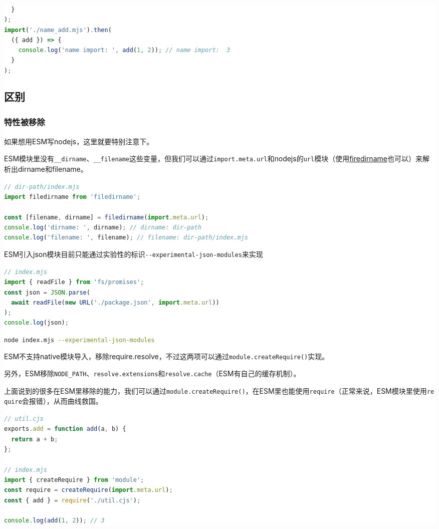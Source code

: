 ```javascript
  }
);
import('./name_add.mjs').then(
  ({ add }) => {
    console.log('name import: ', add(1, 2)); // name import:  3
  }
);
```

## 区别

### 特性被移除

如果想用ESM写nodejs，这里就要特别注意下。

ESM模块里没有`__dirname`、`__filename`这些变量，但我们可以通过`import.meta.url`和nodejs的`url`模块（使用[firedirname](https://github.com/bevry/filedirname)也可以）来解析出dirname和filename。

```javascript
// dir-path/index.mjs
import filedirname from 'filedirname';

const [filename, dirname] = filedirname(import.meta.url);
console.log('dirname: ', dirname); // dirname: dir-path
console.log('filename: ', filename); // filename: dir-path/index.mjs
```

ESM引入json模块目前只能通过实验性的标识`--experimental-json-modules`来实现

```javascript
// index.mjs
import { readFile } from 'fs/promises';
const json = JSON.parse(
  await readFile(new URL('./package.json', import.meta.url))
);
console.log(json);
```

```bash
node index.mjs --experimental-json-modules
```

ESM不支持native模块导入，移除require.resolve，不过这两项可以通过`module.createRequire()`实现。

另外，ESM移除`NODE_PATH`、`resolve.extensions`和`resolve.cache`（ESM有自己的缓存机制）。

上面说到的很多在ESM里移除的能力，我们可以通过`module.createRequire()`，在ESM里也能使用`require`（正常来说，ESM模块里使用`require`会报错），从而曲线救国。

```javascript
// util.cjs
exports.add = function add(a, b) {
  return a + b;
};

// index.mjs
import { createRequire } from 'module';
const require = createRequire(import.meta.url);
const { add } = require('./util.cjs');

console.log(add(1, 2)); // 3
```
